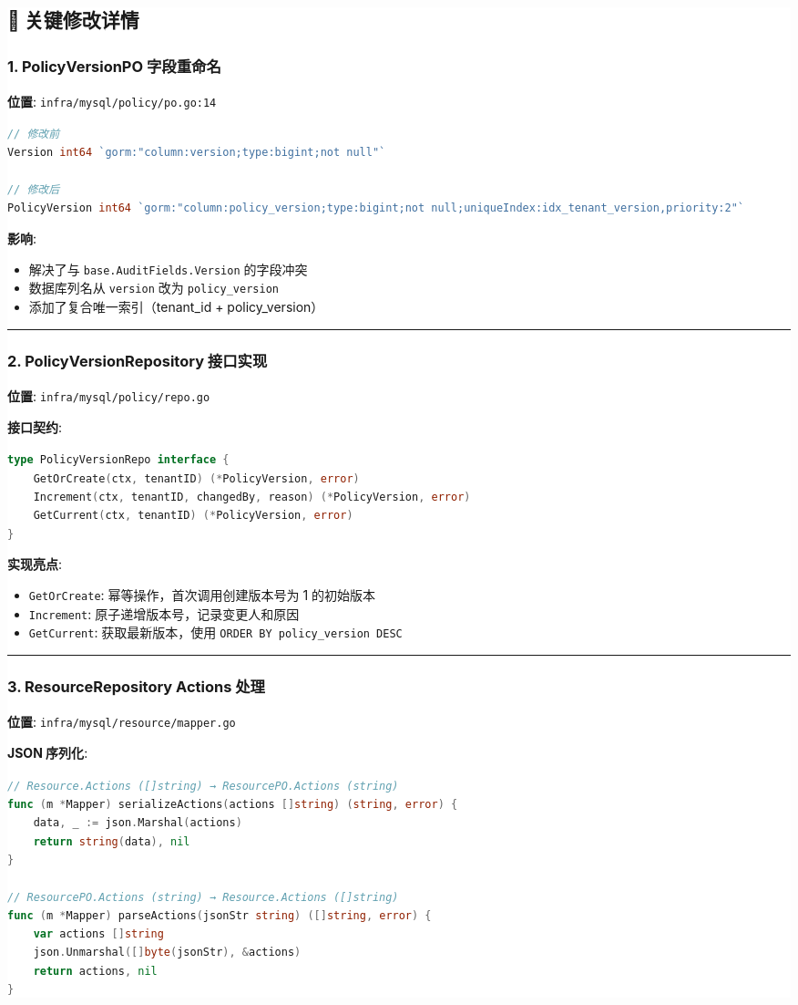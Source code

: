 
## 🔧 关键修改详情

### 1. PolicyVersionPO 字段重命名
**位置**: `infra/mysql/policy/po.go:14`

```go
// 修改前
Version int64 `gorm:"column:version;type:bigint;not null"`

// 修改后
PolicyVersion int64 `gorm:"column:policy_version;type:bigint;not null;uniqueIndex:idx_tenant_version,priority:2"`
```

**影响**:
- 解决了与 `base.AuditFields.Version` 的字段冲突
- 数据库列名从 `version` 改为 `policy_version`
- 添加了复合唯一索引（tenant_id + policy_version）

---

### 2. PolicyVersionRepository 接口实现
**位置**: `infra/mysql/policy/repo.go`

**接口契约**:
```go
type PolicyVersionRepo interface {
    GetOrCreate(ctx, tenantID) (*PolicyVersion, error)
    Increment(ctx, tenantID, changedBy, reason) (*PolicyVersion, error)
    GetCurrent(ctx, tenantID) (*PolicyVersion, error)
}
```

**实现亮点**:
- `GetOrCreate`: 幂等操作，首次调用创建版本号为 1 的初始版本
- `Increment`: 原子递增版本号，记录变更人和原因
- `GetCurrent`: 获取最新版本，使用 `ORDER BY policy_version DESC`

---

### 3. ResourceRepository Actions 处理
**位置**: `infra/mysql/resource/mapper.go`

**JSON 序列化**:
```go
// Resource.Actions ([]string) → ResourcePO.Actions (string)
func (m *Mapper) serializeActions(actions []string) (string, error) {
    data, _ := json.Marshal(actions)
    return string(data), nil
}

// ResourcePO.Actions (string) → Resource.Actions ([]string)
func (m *Mapper) parseActions(jsonStr string) ([]string, error) {
    var actions []string
    json.Unmarshal([]byte(jsonStr), &actions)
    return actions, nil
}
```
